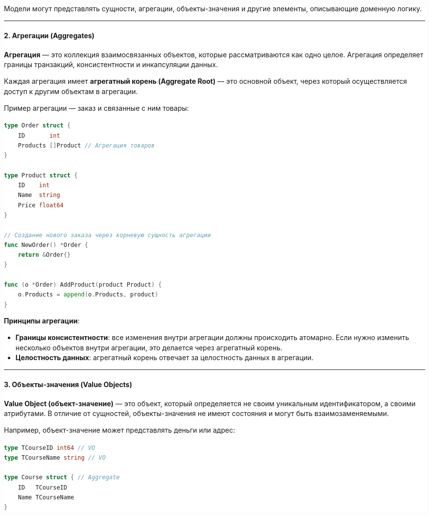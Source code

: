 Модели могут представлять сущности, агрегации, объекты-значения и другие элементы, описывающие доменную логику.

---

#### 2. **Агрегации (Aggregates)**

**Агрегация** — это коллекция взаимосвязанных объектов, которые рассматриваются как одно целое. Агрегация определяет границы транзакций, консистентности и инкапсуляции данных.

Каждая агрегация имеет **агрегатный корень (Aggregate Root)** — это основной объект, через который осуществляется доступ к другим объектам в агрегации.

Пример агрегации — заказ и связанные с ним товары:

```go
type Order struct {
    ID       int
    Products []Product // Агрегация товаров
}

type Product struct {
    ID    int
    Name  string
    Price float64
}

// Создание нового заказа через корневую сущность агрегации
func NewOrder() *Order {
    return &Order{}
}

func (o *Order) AddProduct(product Product) {
    o.Products = append(o.Products, product)
}
```

**Принципы агрегации**:

- **Границы консистентности**: все изменения внутри агрегации должны происходить атомарно. Если нужно изменить несколько объектов внутри агрегации, это делается через агрегатный корень.
- **Целостность данных**: агрегатный корень отвечает за целостность данных в агрегации.

---

#### 3. **Объекты-значения (Value Objects)**

**Value Object (объект-значение)** — это объект, который определяется не своим уникальным идентификатором, а своими атрибутами. В отличие от сущностей, объекты-значения не имеют состояния и могут быть взаимозаменяемыми.

Например, объект-значение может представлять деньги или адрес:

```go
type TCourseID int64 // VO
type TCourseName string // VO

type Course struct { // Aggregate
    ID   TCourseID
    Name TCourseName
}
```
